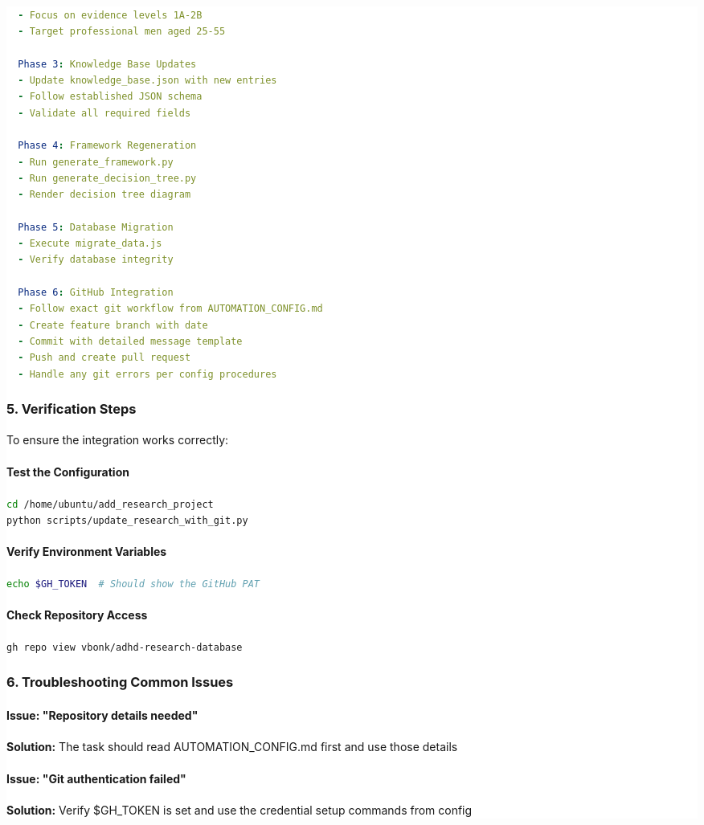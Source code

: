 ```yaml
  - Focus on evidence levels 1A-2B
  - Target professional men aged 25-55
  
  Phase 3: Knowledge Base Updates
  - Update knowledge_base.json with new entries
  - Follow established JSON schema
  - Validate all required fields
  
  Phase 4: Framework Regeneration
  - Run generate_framework.py
  - Run generate_decision_tree.py
  - Render decision tree diagram
  
  Phase 5: Database Migration
  - Execute migrate_data.js
  - Verify database integrity
  
  Phase 6: GitHub Integration
  - Follow exact git workflow from AUTOMATION_CONFIG.md
  - Create feature branch with date
  - Commit with detailed message template
  - Push and create pull request
  - Handle any git errors per config procedures
```

### 5. Verification Steps

To ensure the integration works correctly:

#### Test the Configuration
```bash
cd /home/ubuntu/add_research_project
python scripts/update_research_with_git.py
```

#### Verify Environment Variables
```bash
echo $GH_TOKEN  # Should show the GitHub PAT
```

#### Check Repository Access
```bash
gh repo view vbonk/adhd-research-database
```

### 6. Troubleshooting Common Issues

#### Issue: "Repository details needed"
**Solution:** The task should read AUTOMATION_CONFIG.md first and use those details

#### Issue: "Git authentication failed"  
**Solution:** Verify $GH_TOKEN is set and use the credential setup commands from config
